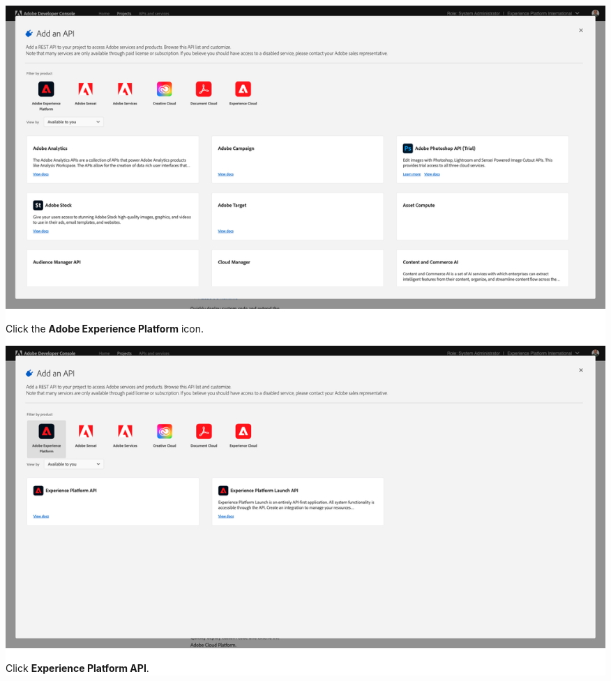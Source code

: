 ![Adobe I/O New Integration](../images/api1.png)

Click the **Adobe Experience Platform** icon.

![Adobe I/O New Integration](../images/api2.png)

Click **Experience Platform API**.
